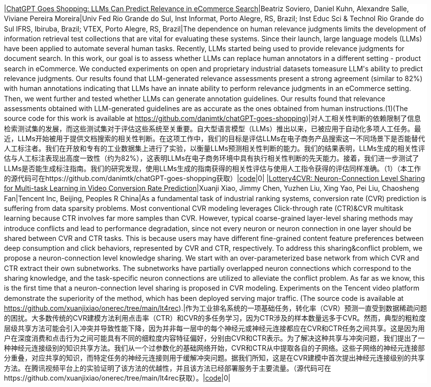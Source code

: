 |[ChatGPT Goes Shopping: LLMs Can Predict Relevance in eCommerce Search](https://doi.org/10.1007/978-3-031-56066-8_1)|Beatriz Soviero, Daniel Kuhn, Alexandre Salle, Viviane Pereira Moreira|Univ Fed Rio Grande do Sul, Inst Informat, Porto Alegre, RS, Brazil; Inst Educ Sci & Technol Rio Grande do Sul IFRS, Ibiruba, Brazil; VTEX, Porto Alegre, RS, Brazil|The dependence on human relevance judgments limits the development of information retrieval test collections that are vital for evaluating these systems. Since their launch, large language models (LLMs) have been applied to automate several human tasks. Recently, LLMs started being used to provide relevance judgments for document search. In this work, our goal is to assess whether LLMs can replace human annotators in a different setting - product search in eCommerce. We conducted experiments on open and proprietary industrial datasets tomeasure LLM's ability to predict relevance judgments. Our results found that LLM-generated relevance assessments present a strong agreement (similar to 82%) with human annotations indicating that LLMs have an innate ability to perform relevance judgments in an eCommerce setting. Then, we went further and tested whether LLMs can generate annotation guidelines. Our results found that relevance assessments obtained with LLM-generated guidelines are as accurate as the ones obtained from human instructions.(1)(The source code for this work is available at https://github.com/danimtk/chatGPT-goes-shopping)|对人工相关性判断的依赖限制了信息检索测试集的发展，而这些测试集对于评估这些系统至关重要。自大型语言模型（LLMs）推出以来，已被应用于自动化多项人工任务。最近，LLMs开始被用于提供文档搜索的相关性判断。在这项工作中，我们的目标是评估LLMs在电子商务产品搜索这一不同场景下是否能替代人工标注者。我们在开放和专有的工业数据集上进行了实验，以衡量LLMs预测相关性判断的能力。我们的结果表明，LLMs生成的相关性评估与人工标注表现出高度一致性（约为82%），这表明LLMs在电子商务环境中具有执行相关性判断的先天能力。接着，我们进一步测试了LLMs是否能生成标注指南。我们的研究发现，使用LLMs生成的指南获得的相关性评估与使用人工指令获得的评估同样准确。（1）（本工作的源代码可在https://github.com/danimtk/chatGPT-goes-shopping获取）|[code](https://paperswithcode.com/search?q_meta=&q_type=&q=ChatGPT+Goes+Shopping:+LLMs+Can+Predict+Relevance+in+eCommerce+Search)|0|
|[Lottery4CVR: Neuron-Connection Level Sharing for Multi-task Learning in Video Conversion Rate Prediction](https://doi.org/10.1007/978-3-031-56069-9_31)|Xuanji Xiao, Jimmy Chen, Yuzhen Liu, Xing Yao, Pei Liu, Chaosheng Fan|Tencent Inc, Beijing, Peoples R China|As a fundamental task of industrial ranking systems, conversion rate (CVR) prediction is suffering from data sparsity problems. Most conventional CVR modeling leverages Click-through rate (CTR)&CVR multitask learning because CTR involves far more samples than CVR. However, typical coarse-grained layer-level sharing methods may introduce conflicts and lead to performance degradation, since not every neuron or neuron connection in one layer should be shared between CVR and CTR tasks. This is because users may have different fine-grained content feature preferences between deep consumption and click behaviors, represented by CVR and CTR, respectively. To address this sharing&conflict problem, we propose a neuron-connection level knowledge sharing. We start with an over-parameterized base network from which CVR and CTR extract their own subnetworks. The subnetworks have partially overlapped neuron connections which correspond to the sharing knowledge, and the task-specific neuron connections are utilized to alleviate the conflict problem. As far as we know, this is the first time that a neuron-connection level sharing is proposed in CVR modeling. Experiments on the Tencent video platform demonstrate the superiority of the method, which has been deployed serving major traffic. (The source code is available at https://github.com/xuanjixiao/onerec/tree/main/lt4rec).|作为工业排名系统的一项基础任务，转化率（CVR）预测一直受到数据稀疏问题的困扰。大多数传统的CVR建模方法利用点击率（CTR）和CVR的多任务学习，因为CTR涉及的样本数量远多于CVR。然而，典型的粗粒度层级共享方法可能会引入冲突并导致性能下降，因为并非每一层中的每个神经元或神经元连接都应在CVR和CTR任务之间共享。这是因为用户在深度消费和点击行为之间可能具有不同的细粒度内容特征偏好，分别由CVR和CTR表示。为了解决这种共享与冲突问题，我们提出了一种神经元连接级别的知识共享方法。我们从一个过参数化的基础网络开始，CVR和CTR从中提取各自的子网络。这些子网络的神经元连接部分重叠，对应共享的知识，而特定任务的神经元连接则用于缓解冲突问题。据我们所知，这是在CVR建模中首次提出神经元连接级别的共享方法。在腾讯视频平台上的实验证明了该方法的优越性，并且该方法已经部署服务于主要流量。（源代码可在https://github.com/xuanjixiao/onerec/tree/main/lt4rec获取）。|[code](https://paperswithcode.com/search?q_meta=&q_type=&q=Lottery4CVR:+Neuron-Connection+Level+Sharing+for+Multi-task+Learning+in+Video+Conversion+Rate+Prediction)|0|